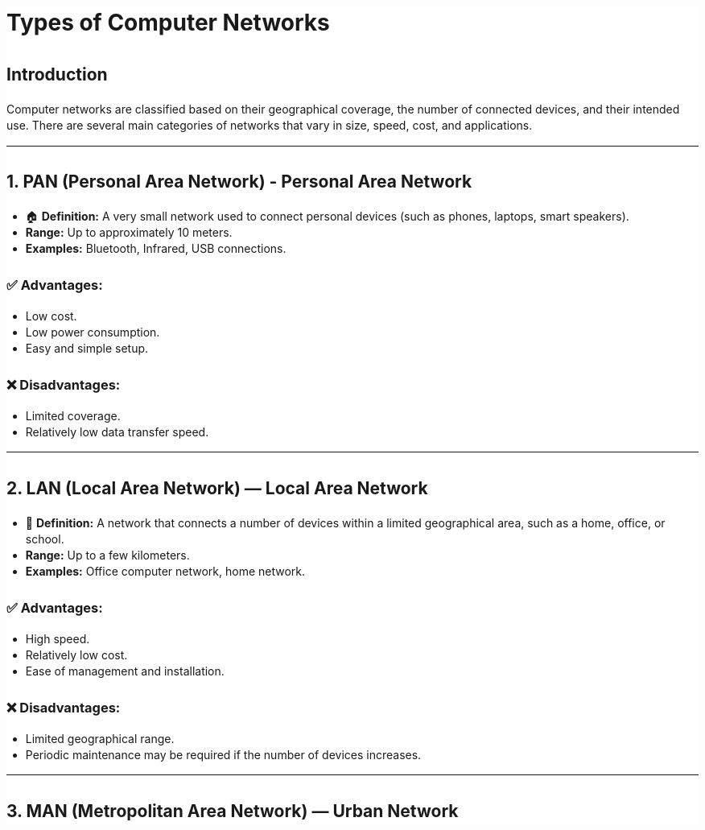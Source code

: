 
# Types of Computer Networks

## Introduction

Computer networks are classified based on their geographical coverage, the number of connected devices, and their intended use.
There are several main categories of networks that vary in size, speed, cost, and applications.

---
## 1. PAN (Personal Area Network) - Personal Area Network

- 🏠 **Definition:** A very small network used to connect personal devices (such as phones, laptops, smart speakers).
- **Range:** Up to approximately 10 meters.
- **Examples:** Bluetooth, Infrared, USB connections.

### ✅ Advantages:
- Low cost.
- Low power consumption.
- Easy and simple setup.

### ❌ Disadvantages:
- Limited coverage.
- Relatively low data transfer speed.

---

## 2. LAN (Local Area Network) — Local Area Network

- 🏢 **Definition:** A network that connects a number of devices within a limited geographical area, such as a home, office, or school.
- **Range:** Up to a few kilometers.
- **Examples:** Office computer network, home network.

### ✅ Advantages:
- High speed.
- Relatively low cost.
- Ease of management and installation.

### ❌ Disadvantages:
- Limited geographical range.
- Periodic maintenance may be required if the number of devices increases.

---

## 3. MAN (Metropolitan Area Network) — Urban Network
